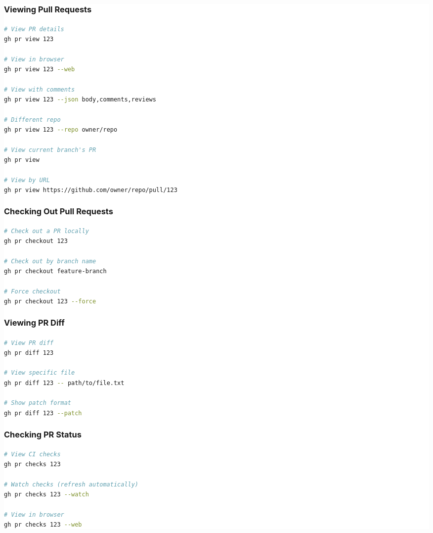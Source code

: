 ### Viewing Pull Requests

```bash
# View PR details
gh pr view 123

# View in browser
gh pr view 123 --web

# View with comments
gh pr view 123 --json body,comments,reviews

# Different repo
gh pr view 123 --repo owner/repo

# View current branch's PR
gh pr view

# View by URL
gh pr view https://github.com/owner/repo/pull/123
```

### Checking Out Pull Requests

```bash
# Check out a PR locally
gh pr checkout 123

# Check out by branch name
gh pr checkout feature-branch

# Force checkout
gh pr checkout 123 --force
```

### Viewing PR Diff

```bash
# View PR diff
gh pr diff 123

# View specific file
gh pr diff 123 -- path/to/file.txt

# Show patch format
gh pr diff 123 --patch
```

### Checking PR Status

```bash
# View CI checks
gh pr checks 123

# Watch checks (refresh automatically)
gh pr checks 123 --watch

# View in browser
gh pr checks 123 --web
```
